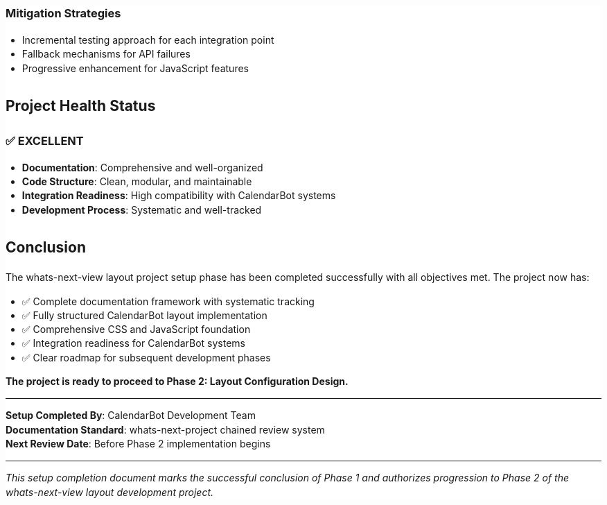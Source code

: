 ### Mitigation Strategies
- Incremental testing approach for each integration point
- Fallback mechanisms for API failures
- Progressive enhancement for JavaScript features

## Project Health Status

### ✅ EXCELLENT
- **Documentation**: Comprehensive and well-organized
- **Code Structure**: Clean, modular, and maintainable
- **Integration Readiness**: High compatibility with CalendarBot systems
- **Development Process**: Systematic and well-tracked

## Conclusion

The whats-next-view layout project setup phase has been completed successfully with all objectives met. The project now has:

- ✅ Complete documentation framework with systematic tracking
- ✅ Fully structured CalendarBot layout implementation
- ✅ Comprehensive CSS and JavaScript foundation
- ✅ Integration readiness for CalendarBot systems
- ✅ Clear roadmap for subsequent development phases

**The project is ready to proceed to Phase 2: Layout Configuration Design.**

---

**Setup Completed By**: CalendarBot Development Team  
**Documentation Standard**: whats-next-project chained review system  
**Next Review Date**: Before Phase 2 implementation begins  

---

*This setup completion document marks the successful conclusion of Phase 1 and authorizes progression to Phase 2 of the whats-next-view layout development project.*